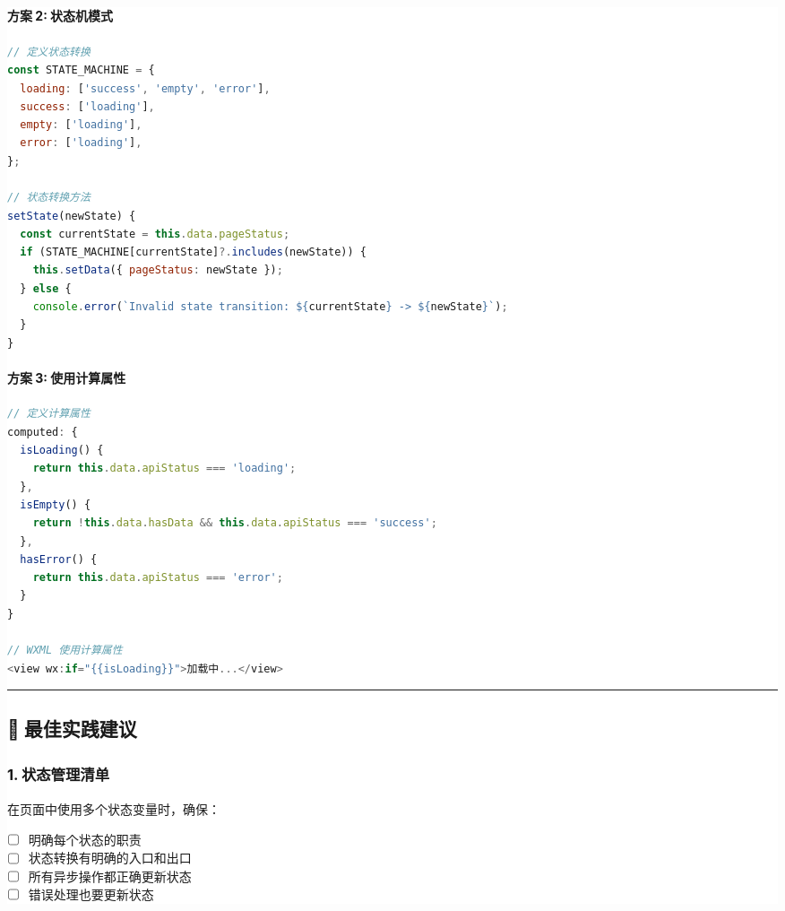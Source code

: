 #### 方案 2: 状态机模式

```javascript
// 定义状态转换
const STATE_MACHINE = {
  loading: ['success', 'empty', 'error'],
  success: ['loading'],
  empty: ['loading'],
  error: ['loading'],
};

// 状态转换方法
setState(newState) {
  const currentState = this.data.pageStatus;
  if (STATE_MACHINE[currentState]?.includes(newState)) {
    this.setData({ pageStatus: newState });
  } else {
    console.error(`Invalid state transition: ${currentState} -> ${newState}`);
  }
}
```

#### 方案 3: 使用计算属性

```javascript
// 定义计算属性
computed: {
  isLoading() {
    return this.data.apiStatus === 'loading';
  },
  isEmpty() {
    return !this.data.hasData && this.data.apiStatus === 'success';
  },
  hasError() {
    return this.data.apiStatus === 'error';
  }
}

// WXML 使用计算属性
<view wx:if="{{isLoading}}">加载中...</view>
```

---

## 📝 最佳实践建议

### 1. 状态管理清单

在页面中使用多个状态变量时，确保：

- [ ] 明确每个状态的职责
- [ ] 状态转换有明确的入口和出口
- [ ] 所有异步操作都正确更新状态
- [ ] 错误处理也要更新状态

